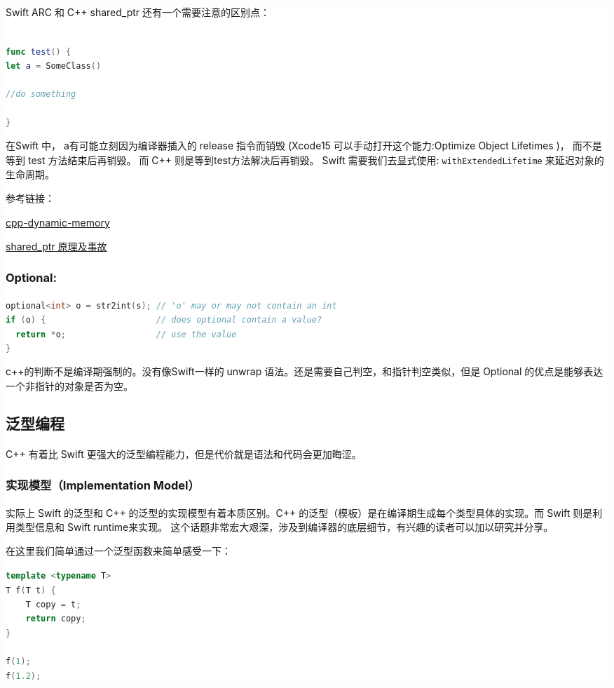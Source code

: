 Swift ARC 和 C++ shared_ptr 还有一个需要注意的区别点：

~~~swift

func test() {
let a = SomeClass()

//do something

}

~~~

在Swift 中， a有可能立刻因为编译器插入的 release 指令而销毁 (Xcode15 可以手动打开这个能力:Optimize Object Lifetimes )， 而不是等到 test 方法结束后再销毁。 而 C++ 则是等到test方法解决后再销毁。 Swift 需要我们去显式使用: `withExtendedLifetime` 来延迟对象的生命周期。

参考链接：

[cpp-dynamic-memory](http://notes.maxwi.com/2016/03/25/cpp-dynamic-memory/)

[shared_ptr 原理及事故](https://heleifz.github.io/14696398760857.html)



### Optional:


```c++
optional<int> o = str2int(s); // 'o' may or may not contain an int
if (o) {                      // does optional contain a value?
  return *o;                  // use the value
}
```

c++的判断不是编译期强制的。没有像Swift一样的 unwrap 语法。还是需要自己判空，和指针判空类似，但是 Optional 的优点是能够表达一个非指针的对象是否为空。


<h2 id="5">泛型编程</h2>


C++ 有着比 Swift 更强大的泛型编程能力，但是代价就是语法和代码会更加晦涩。

### 实现模型（Implementation Model）

实际上 Swift 的泛型和 C++ 的泛型的实现模型有着本质区别。C++ 的泛型（模板）是在编译期生成每个类型具体的实现。而 Swift 则是利用类型信息和 Swift runtime来实现。 这个话题非常宏大艰深，涉及到编译器的底层细节，有兴趣的读者可以加以研究并分享。

在这里我们简单通过一个泛型函数来简单感受一下：

```c++
template <typename T>
T f(T t) {
    T copy = t;
    return copy;
}

f(1);
f(1.2);
```
